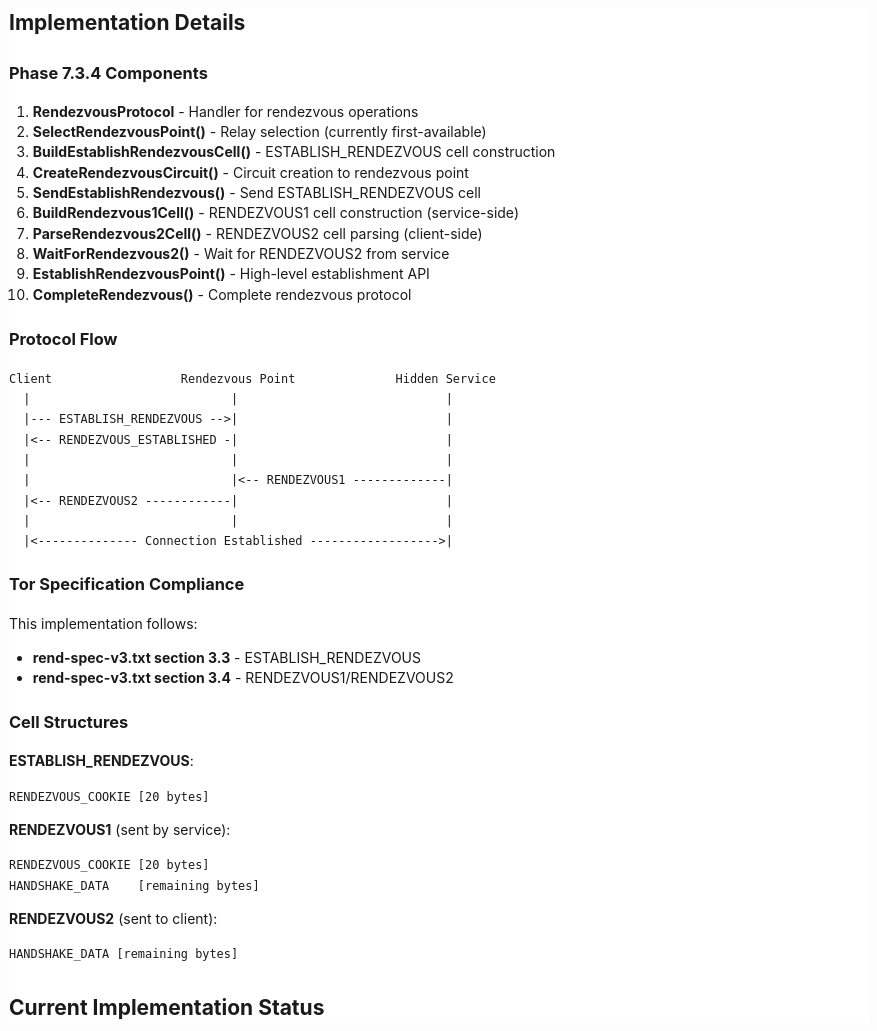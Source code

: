 ## Implementation Details

### Phase 7.3.4 Components

1. **RendezvousProtocol** - Handler for rendezvous operations
2. **SelectRendezvousPoint()** - Relay selection (currently first-available)
3. **BuildEstablishRendezvousCell()** - ESTABLISH_RENDEZVOUS cell construction
4. **CreateRendezvousCircuit()** - Circuit creation to rendezvous point
5. **SendEstablishRendezvous()** - Send ESTABLISH_RENDEZVOUS cell
6. **BuildRendezvous1Cell()** - RENDEZVOUS1 cell construction (service-side)
7. **ParseRendezvous2Cell()** - RENDEZVOUS2 cell parsing (client-side)
8. **WaitForRendezvous2()** - Wait for RENDEZVOUS2 from service
9. **EstablishRendezvousPoint()** - High-level establishment API
10. **CompleteRendezvous()** - Complete rendezvous protocol

### Protocol Flow

```
Client                  Rendezvous Point              Hidden Service
  |                            |                             |
  |--- ESTABLISH_RENDEZVOUS -->|                             |
  |<-- RENDEZVOUS_ESTABLISHED -|                             |
  |                            |                             |
  |                            |<-- RENDEZVOUS1 -------------|
  |<-- RENDEZVOUS2 ------------|                             |
  |                            |                             |
  |<-------------- Connection Established ------------------>|
```

### Tor Specification Compliance

This implementation follows:
- **rend-spec-v3.txt section 3.3** - ESTABLISH_RENDEZVOUS
- **rend-spec-v3.txt section 3.4** - RENDEZVOUS1/RENDEZVOUS2

### Cell Structures

**ESTABLISH_RENDEZVOUS**:
```
RENDEZVOUS_COOKIE [20 bytes]
```

**RENDEZVOUS1** (sent by service):
```
RENDEZVOUS_COOKIE [20 bytes]
HANDSHAKE_DATA    [remaining bytes]
```

**RENDEZVOUS2** (sent to client):
```
HANDSHAKE_DATA [remaining bytes]
```

## Current Implementation Status
